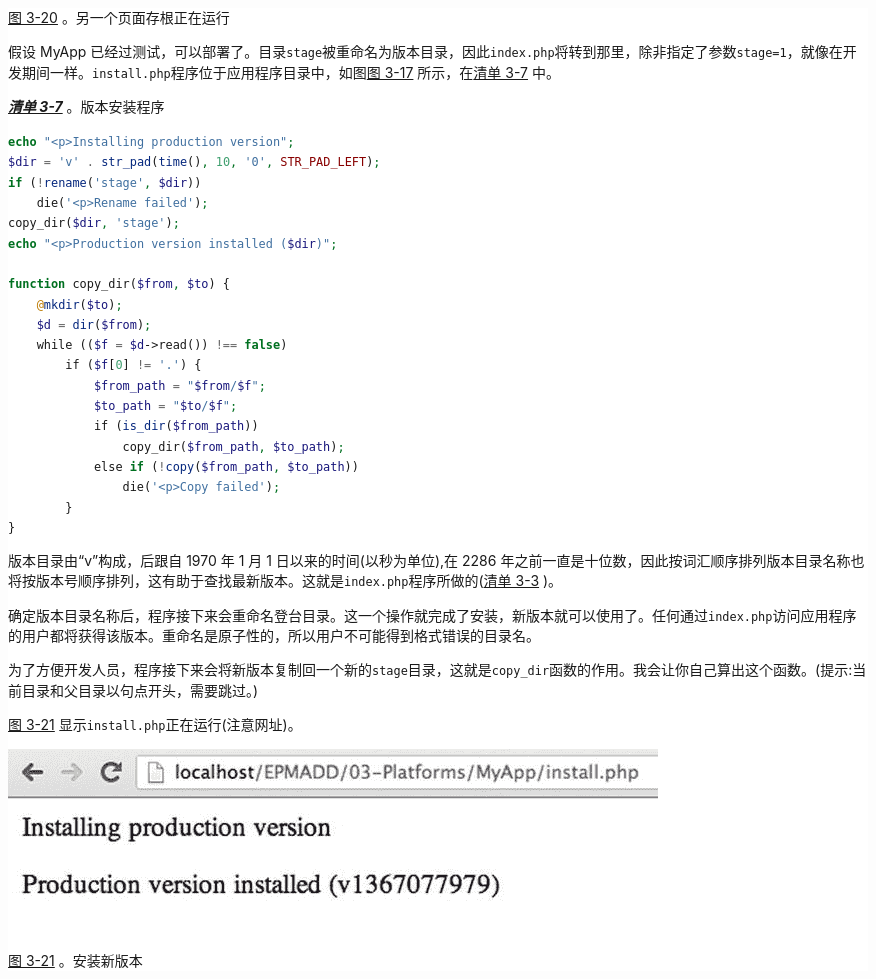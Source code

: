 [图 3-20](#_Fig20) 。另一个页面存根正在运行

假设 MyApp 已经过测试，可以部署了。目录`stage`被重命名为版本目录，因此`index.php`将转到那里，除非指定了参数`stage=1`，就像在开发期间一样。`install.php`程序位于应用程序目录中，如图[图 3-17](#Fig17) 所示，在[清单 3-7](#list7) 中。

***[清单 3-7](#_list7)*** 。版本安装程序

```php
echo "<p>Installing production version";
$dir = 'v' . str_pad(time(), 10, '0', STR_PAD_LEFT);
if (!rename('stage', $dir))
    die('<p>Rename failed');
copy_dir($dir, 'stage');
echo "<p>Production version installed ($dir)";

function copy_dir($from, $to) {
    @mkdir($to);
    $d = dir($from);
    while (($f = $d->read()) !== false)
        if ($f[0] != '.') {
            $from_path = "$from/$f";
            $to_path = "$to/$f";
            if (is_dir($from_path))
                copy_dir($from_path, $to_path);
            else if (!copy($from_path, $to_path))
                die('<p>Copy failed');
        }
}
```

版本目录由“v”构成，后跟自 1970 年 1 月 1 日以来的时间(以秒为单位),在 2286 年之前一直是十位数，因此按词汇顺序排列版本目录名称也将按版本号顺序排列，这有助于查找最新版本。这就是`index.php`程序所做的([清单 3-3](#list3) )。

确定版本目录名称后，程序接下来会重命名登台目录。这一个操作就完成了安装，新版本就可以使用了。任何通过`index.php`访问应用程序的用户都将获得该版本。重命名是原子性的，所以用户不可能得到格式错误的目录名。

为了方便开发人员，程序接下来会将新版本复制回一个新的`stage`目录，这就是`copy_dir`函数的作用。我会让你自己算出这个函数。(提示:当前目录和父目录以句点开头，需要跳过。)

[图 3-21](#Fig21) 显示`install.php`正在运行(注意网址)。

![9781430260073_Fig03-21.jpg](img/9781430260073_Fig03-21.jpg)

[图 3-21](#_Fig21) 。安装新版本

